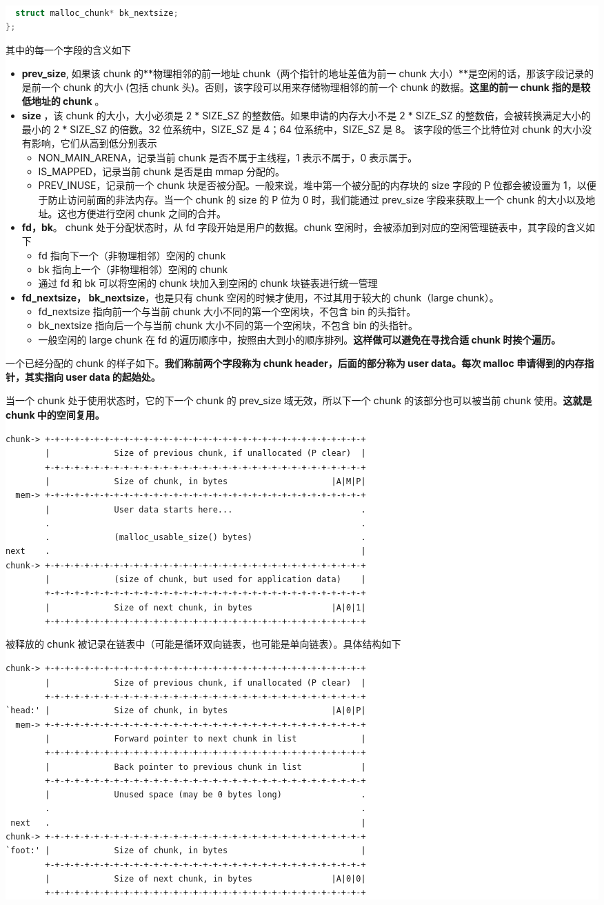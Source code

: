 ```c
  struct malloc_chunk* bk_nextsize;
};

```

其中的每一个字段的含义如下

- **prev_size**, 如果该 chunk 的**物理相邻的前一地址 chunk（两个指针的地址差值为前一 chunk 大小）**是空闲的话，那该字段记录的是前一个 chunk 的大小 (包括 chunk 头)。否则，该字段可以用来存储物理相邻的前一个 chunk 的数据。**这里的前一 chunk 指的是较低地址的 chunk** 。
- **size** ，该 chunk 的大小，大小必须是 2 * SIZE_SZ 的整数倍。如果申请的内存大小不是 2 * SIZE_SZ 的整数倍，会被转换满足大小的最小的 2 * SIZE_SZ 的倍数。32 位系统中，SIZE_SZ 是 4；64 位系统中，SIZE_SZ 是 8。 该字段的低三个比特位对 chunk 的大小没有影响，它们从高到低分别表示
    - NON_MAIN_ARENA，记录当前 chunk 是否不属于主线程，1 表示不属于，0 表示属于。
    - IS_MAPPED，记录当前 chunk 是否是由 mmap 分配的。
    - PREV_INUSE，记录前一个 chunk 块是否被分配。一般来说，堆中第一个被分配的内存块的 size 字段的 P 位都会被设置为 1，以便于防止访问前面的非法内存。当一个 chunk 的 size 的 P 位为 0 时，我们能通过 prev_size 字段来获取上一个 chunk 的大小以及地址。这也方便进行空闲 chunk 之间的合并。
- **fd，bk**。 chunk 处于分配状态时，从 fd 字段开始是用户的数据。chunk 空闲时，会被添加到对应的空闲管理链表中，其字段的含义如下
    - fd 指向下一个（非物理相邻）空闲的 chunk
    - bk 指向上一个（非物理相邻）空闲的 chunk
    - 通过 fd 和 bk 可以将空闲的 chunk 块加入到空闲的 chunk 块链表进行统一管理
- **fd_nextsize， bk_nextsize**，也是只有 chunk 空闲的时候才使用，不过其用于较大的 chunk（large chunk）。
    - fd_nextsize 指向前一个与当前 chunk 大小不同的第一个空闲块，不包含 bin 的头指针。
    - bk_nextsize 指向后一个与当前 chunk 大小不同的第一个空闲块，不包含 bin 的头指针。
    - 一般空闲的 large chunk 在 fd 的遍历顺序中，按照由大到小的顺序排列。**这样做可以避免在寻找合适 chunk 时挨个遍历。**

一个已经分配的 chunk 的样子如下。**我们称前两个字段称为 chunk header，后面的部分称为 user data。每次 malloc 申请得到的内存指针，其实指向 user data 的起始处。**

当一个 chunk 处于使用状态时，它的下一个 chunk 的 prev_size 域无效，所以下一个 chunk 的该部分也可以被当前 chunk 使用。**这就是 chunk 中的空间复用。**

```
chunk-> +-+-+-+-+-+-+-+-+-+-+-+-+-+-+-+-+-+-+-+-+-+-+-+-+-+-+-+-+-+-+-+-+
        |             Size of previous chunk, if unallocated (P clear)  |
        +-+-+-+-+-+-+-+-+-+-+-+-+-+-+-+-+-+-+-+-+-+-+-+-+-+-+-+-+-+-+-+-+
        |             Size of chunk, in bytes                     |A|M|P|
  mem-> +-+-+-+-+-+-+-+-+-+-+-+-+-+-+-+-+-+-+-+-+-+-+-+-+-+-+-+-+-+-+-+-+
        |             User data starts here...                          .
        .                                                               .
        .             (malloc_usable_size() bytes)                      .
next    .                                                               |
chunk-> +-+-+-+-+-+-+-+-+-+-+-+-+-+-+-+-+-+-+-+-+-+-+-+-+-+-+-+-+-+-+-+-+
        |             (size of chunk, but used for application data)    |
        +-+-+-+-+-+-+-+-+-+-+-+-+-+-+-+-+-+-+-+-+-+-+-+-+-+-+-+-+-+-+-+-+
        |             Size of next chunk, in bytes                |A|0|1|
        +-+-+-+-+-+-+-+-+-+-+-+-+-+-+-+-+-+-+-+-+-+-+-+-+-+-+-+-+-+-+-+-+

```

被释放的 chunk 被记录在链表中（可能是循环双向链表，也可能是单向链表）。具体结构如下

```
chunk-> +-+-+-+-+-+-+-+-+-+-+-+-+-+-+-+-+-+-+-+-+-+-+-+-+-+-+-+-+-+-+-+-+
        |             Size of previous chunk, if unallocated (P clear)  |
        +-+-+-+-+-+-+-+-+-+-+-+-+-+-+-+-+-+-+-+-+-+-+-+-+-+-+-+-+-+-+-+-+
`head:' |             Size of chunk, in bytes                     |A|0|P|
  mem-> +-+-+-+-+-+-+-+-+-+-+-+-+-+-+-+-+-+-+-+-+-+-+-+-+-+-+-+-+-+-+-+-+
        |             Forward pointer to next chunk in list             |
        +-+-+-+-+-+-+-+-+-+-+-+-+-+-+-+-+-+-+-+-+-+-+-+-+-+-+-+-+-+-+-+-+
        |             Back pointer to previous chunk in list            |
        +-+-+-+-+-+-+-+-+-+-+-+-+-+-+-+-+-+-+-+-+-+-+-+-+-+-+-+-+-+-+-+-+
        |             Unused space (may be 0 bytes long)                .
        .                                                               .
 next   .                                                               |
chunk-> +-+-+-+-+-+-+-+-+-+-+-+-+-+-+-+-+-+-+-+-+-+-+-+-+-+-+-+-+-+-+-+-+
`foot:' |             Size of chunk, in bytes                           |
        +-+-+-+-+-+-+-+-+-+-+-+-+-+-+-+-+-+-+-+-+-+-+-+-+-+-+-+-+-+-+-+-+
        |             Size of next chunk, in bytes                |A|0|0|
        +-+-+-+-+-+-+-+-+-+-+-+-+-+-+-+-+-+-+-+-+-+-+-+-+-+-+-+-+-+-+-+-+
```